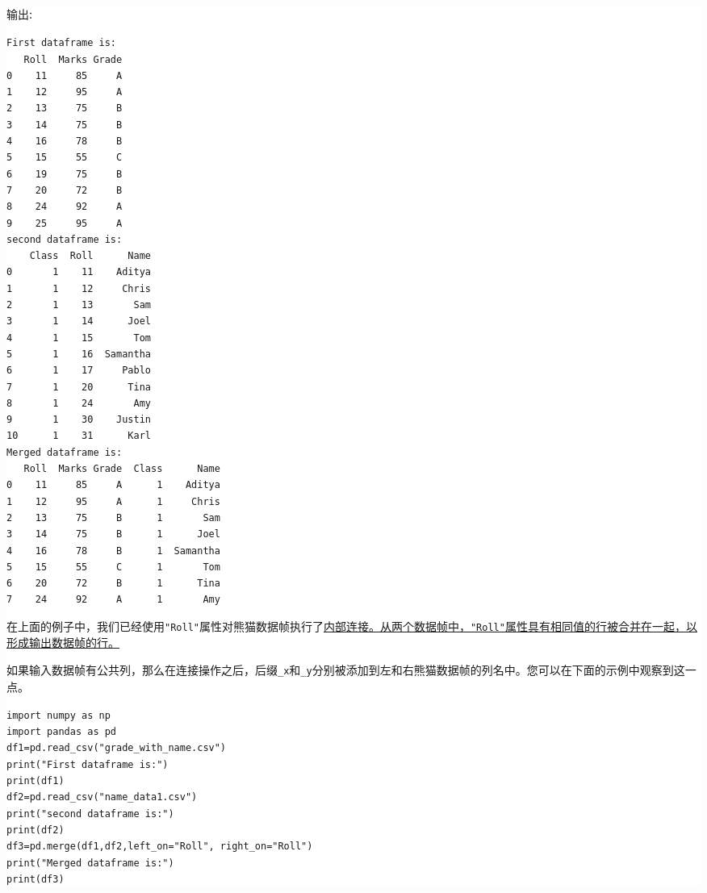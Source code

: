 输出:

```
First dataframe is:
   Roll  Marks Grade
0    11     85     A
1    12     95     A
2    13     75     B
3    14     75     B
4    16     78     B
5    15     55     C
6    19     75     B
7    20     72     B
8    24     92     A
9    25     95     A
second dataframe is:
    Class  Roll      Name
0       1    11    Aditya
1       1    12     Chris
2       1    13       Sam
3       1    14      Joel
4       1    15       Tom
5       1    16  Samantha
6       1    17     Pablo
7       1    20      Tina
8       1    24       Amy
9       1    30    Justin
10      1    31      Karl
Merged dataframe is:
   Roll  Marks Grade  Class      Name
0    11     85     A      1    Aditya
1    12     95     A      1     Chris
2    13     75     B      1       Sam
3    14     75     B      1      Joel
4    16     78     B      1  Samantha
5    15     55     C      1       Tom
6    20     72     B      1      Tina
7    24     92     A      1       Amy
```

在上面的例子中，我们已经使用`"Roll"`属性对熊猫数据帧执行了[内部连接。从两个数据帧中，`"Roll"`属性具有相同值的行被合并在一起，以形成输出数据帧的行。](https://www.pythonforbeginners.com/basics/inner-join-dataframes-in-python)

如果输入数据帧有公共列，那么在连接操作之后，后缀`_x`和`_y`分别被添加到左和右熊猫数据帧的列名中。您可以在下面的示例中观察到这一点。

```
import numpy as np
import pandas as pd
df1=pd.read_csv("grade_with_name.csv")
print("First dataframe is:")
print(df1)
df2=pd.read_csv("name_data1.csv")
print("second dataframe is:")
print(df2)
df3=pd.merge(df1,df2,left_on="Roll", right_on="Roll")
print("Merged dataframe is:")
print(df3)
```
